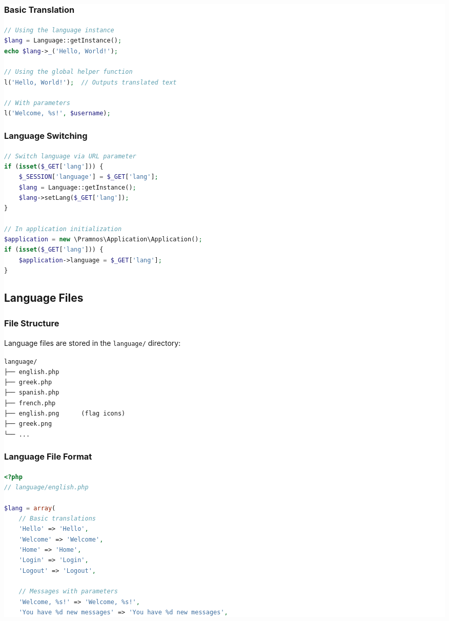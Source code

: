 ### Basic Translation

```php
// Using the language instance
$lang = Language::getInstance();
echo $lang->_('Hello, World!');

// Using the global helper function
l('Hello, World!');  // Outputs translated text

// With parameters
l('Welcome, %s!', $username);
```

### Language Switching

```php
// Switch language via URL parameter
if (isset($_GET['lang'])) {
    $_SESSION['language'] = $_GET['lang'];
    $lang = Language::getInstance();
    $lang->setLang($_GET['lang']);
}

// In application initialization
$application = new \Pramnos\Application\Application();
if (isset($_GET['lang'])) {
    $application->language = $_GET['lang'];
}
```

## Language Files

### File Structure

Language files are stored in the `language/` directory:

```
language/
├── english.php
├── greek.php
├── spanish.php
├── french.php
├── english.png      (flag icons)
├── greek.png
└── ...
```

### Language File Format

```php
<?php
// language/english.php

$lang = array(
    // Basic translations
    'Hello' => 'Hello',
    'Welcome' => 'Welcome',
    'Home' => 'Home',
    'Login' => 'Login',
    'Logout' => 'Logout',
    
    // Messages with parameters
    'Welcome, %s!' => 'Welcome, %s!',
    'You have %d new messages' => 'You have %d new messages',
```